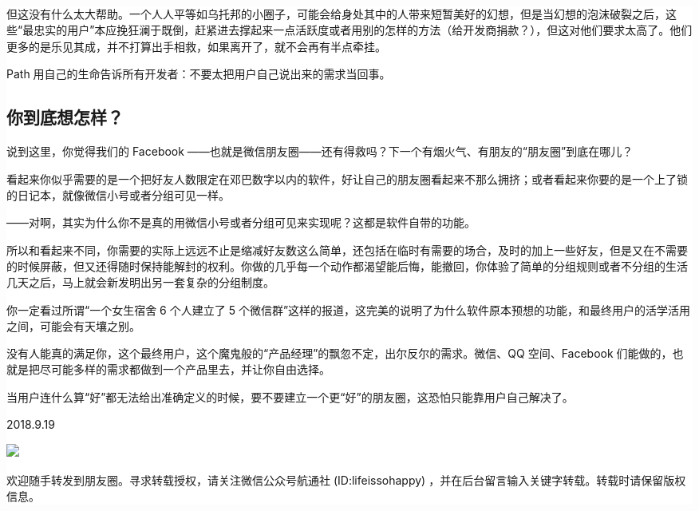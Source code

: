 但这没有什么太大帮助。一个人人平等如乌托邦的小圈子，可能会给身处其中的人带来短暂美好的幻想，但是当幻想的泡沫破裂之后，这些“最忠实的用户”本应挽狂澜于既倒，赶紧进去撑起来一点活跃度或者用别的怎样的方法（给开发商捐款？），但这对他们要求太高了。他们更多的是乐见其成，并不打算出手相救，如果离开了，就不会再有半点牵挂。

Path 用自己的生命告诉所有开发者：不要太把用户自己说出来的需求当回事。

## 你到底想怎样？

说到这里，你觉得我们的 Facebook ——也就是微信朋友圈——还有得救吗？下一个有烟火气、有朋友的“朋友圈”到底在哪儿？

看起来你似乎需要的是一个把好友人数限定在邓巴数字以内的软件，好让自己的朋友圈看起来不那么拥挤；或者看起来你要的是一个上了锁的日记本，就像微信小号或者分组可见一样。

——对啊，其实为什么你不是真的用微信小号或者分组可见来实现呢？这都是软件自带的功能。

所以和看起来不同，你需要的实际上远远不止是缩减好友数这么简单，还包括在临时有需要的场合，及时的加上一些好友，但是又在不需要的时候屏蔽，但又还得随时保持能解封的权利。你做的几乎每一个动作都渴望能后悔，能撤回，你体验了简单的分组规则或者不分组的生活几天之后，马上就会新发明出另一套复杂的分组制度。

你一定看过所谓“一个女生宿舍 6 个人建立了 5 个微信群”这样的报道，这完美的说明了为什么软件原本预想的功能，和最终用户的活学活用之间，可能会有天壤之别。

没有人能真的满足你，这个最终用户，这个魔鬼般的“产品经理”的飘忽不定，出尔反尔的需求。微信、QQ 空间、Facebook 们能做的，也就是把尽可能多样的需求都做到一个产品里去，并让你自由选择。

当用户连什么算“好”都无法给出准确定义的时候，要不要建立一个更“好”的朋友圈，这恐怕只能靠用户自己解决了。

2018.9.19

![](https://lishuhang.me/img/2018/09/19/xia-yi-ge-you-yan-huo/01.gif)

欢迎随手转发到朋友圈。寻求转载授权，请关注微信公众号航通社 (ID:lifeissohappy) ，并在后台留言输入关键字转载。转载时请保留版权信息。